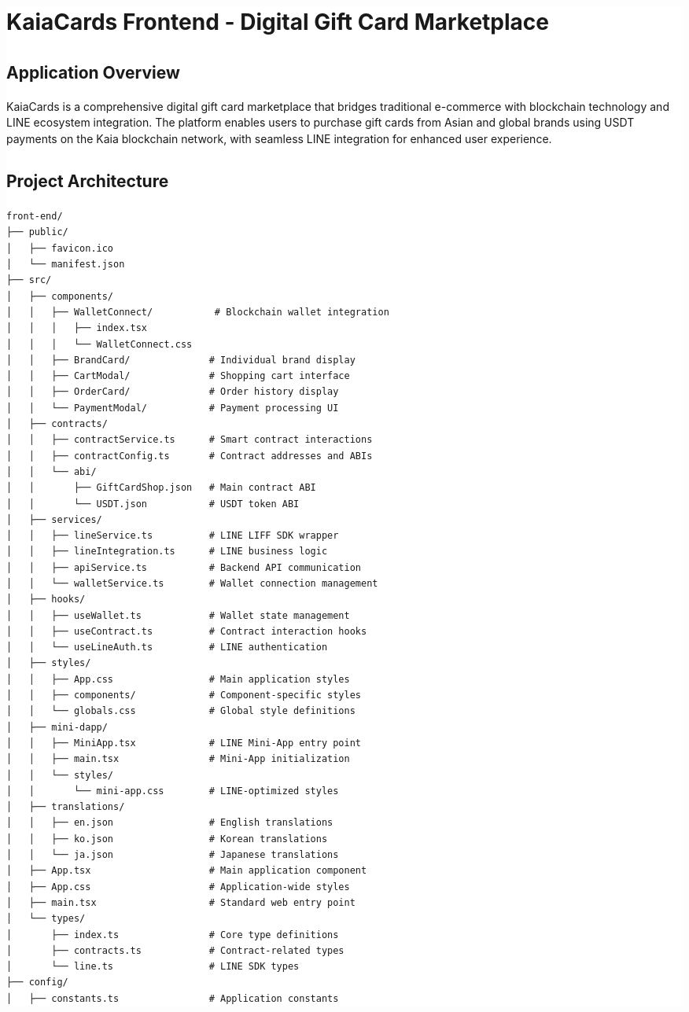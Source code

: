 # KaiaCards Frontend - Digital Gift Card Marketplace

## Application Overview

KaiaCards is a comprehensive digital gift card marketplace that bridges traditional e-commerce with blockchain technology and LINE ecosystem integration. The platform enables users to purchase gift cards from Asian and global brands using USDT payments on the Kaia blockchain network, with seamless LINE integration for enhanced user experience.

## Project Architecture

```
front-end/
├── public/
│   ├── favicon.ico
│   └── manifest.json
├── src/
│   ├── components/
│   │   ├── WalletConnect/           # Blockchain wallet integration
│   │   │   ├── index.tsx
│   │   │   └── WalletConnect.css
│   │   ├── BrandCard/              # Individual brand display
│   │   ├── CartModal/              # Shopping cart interface
│   │   ├── OrderCard/              # Order history display
│   │   └── PaymentModal/           # Payment processing UI
│   ├── contracts/
│   │   ├── contractService.ts      # Smart contract interactions
│   │   ├── contractConfig.ts       # Contract addresses and ABIs
│   │   └── abi/
│   │       ├── GiftCardShop.json   # Main contract ABI
│   │       └── USDT.json           # USDT token ABI
│   ├── services/
│   │   ├── lineService.ts          # LINE LIFF SDK wrapper
│   │   ├── lineIntegration.ts      # LINE business logic
│   │   ├── apiService.ts           # Backend API communication
│   │   └── walletService.ts        # Wallet connection management
│   ├── hooks/
│   │   ├── useWallet.ts            # Wallet state management
│   │   ├── useContract.ts          # Contract interaction hooks
│   │   └── useLineAuth.ts          # LINE authentication
│   ├── styles/
│   │   ├── App.css                 # Main application styles
│   │   ├── components/             # Component-specific styles
│   │   └── globals.css             # Global style definitions
│   ├── mini-dapp/
│   │   ├── MiniApp.tsx             # LINE Mini-App entry point
│   │   ├── main.tsx                # Mini-App initialization
│   │   └── styles/
│   │       └── mini-app.css        # LINE-optimized styles
│   ├── translations/
│   │   ├── en.json                 # English translations
│   │   ├── ko.json                 # Korean translations
│   │   └── ja.json                 # Japanese translations
│   ├── App.tsx                     # Main application component
│   ├── App.css                     # Application-wide styles
│   ├── main.tsx                    # Standard web entry point
│   └── types/
│       ├── index.ts                # Core type definitions
│       ├── contracts.ts            # Contract-related types
│       └── line.ts                 # LINE SDK types
├── config/
│   ├── constants.ts                # Application constants
```